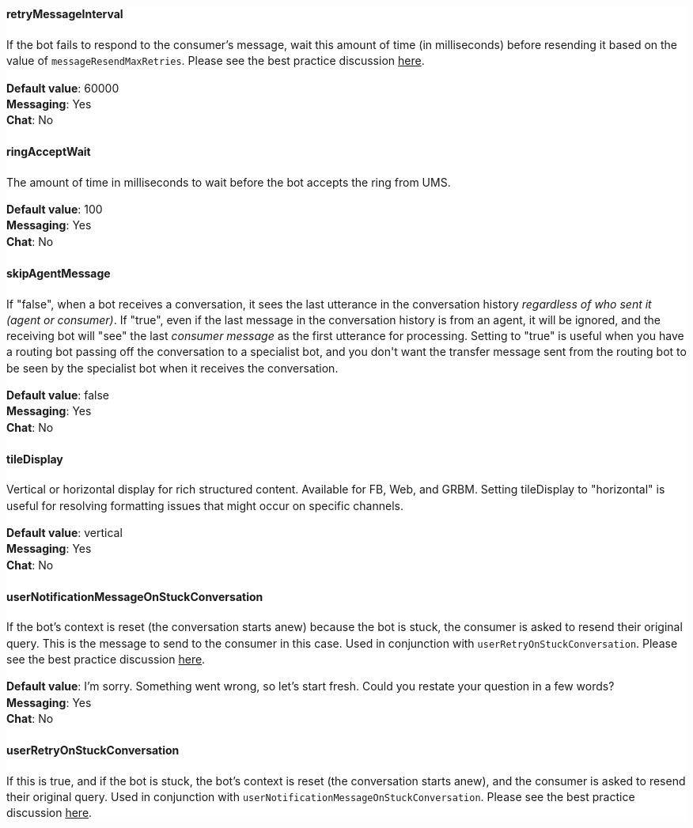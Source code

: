 #### retryMessageInterval
If the bot fails to respond to the consumer’s message, wait this amount of time (in milliseconds) before resending it based on the value of `messageResendMaxRetries`. Please see the best practice discussion [here](conversation-builder-best-practices-resolve-stuck-conversations.html).

**Default value**: 60000<br>
**Messaging**: Yes<br>
**Chat**: No

#### ringAcceptWait
The amount of time in milliseconds to wait before the bot accepts the ring from UMS.

**Default value**: 100<br>
**Messaging**: Yes<br>
**Chat**: No

#### skipAgentMessage
If "false", when a bot receives a conversation, it sees the last utterance in the conversation history *_regardless of who sent it (agent or consumer)_*. If "true", even if the last message in the conversation history is from an agent, it will be ignored, and the receiving bot will "see" the last *_consumer message_* as the first utterance for processing. Setting to "true" is useful when you have a routing bot passing off the conversation to a specialist bot, and you don't want the transfer message sent from the routing bot to be seen by the specialist bot when it receives the conversation.

**Default value**: false<br>
**Messaging**: Yes<br>
**Chat**: No

#### tileDisplay
Vertical or horizontal display for rich structured content. Available for FB, Web, and GRBM. Setting tileDisplay to "horizontal" is useful for resolving formatting issues that might occur on specific channels.

**Default value**: vertical<br>
**Messaging**: Yes<br>
**Chat**: No

#### userNotificationMessageOnStuckConversation
If the bot’s context is reset (the conversation starts anew) because the bot is stuck, the consumer is asked to resend their original query. This is the message to send to the consumer in this case. Used in conjunction with `userRetryOnStuckConversation`. Please see the best practice discussion [here](conversation-builder-best-practices-resolve-stuck-conversations.html).

**Default value**: I’m sorry. Something went wrong, so let’s start fresh. Could you restate your question in a few words?<br>
**Messaging**: Yes<br>
**Chat**: No

#### userRetryOnStuckConversation
If this is true, and if the bot is stuck, the bot’s context is reset (the conversation starts anew), and the consumer is asked to resend their original query. Used in conjunction with `userNotificationMessageOnStuckConversation`. Please see the best practice discussion [here](conversation-builder-best-practices-resolve-stuck-conversations.html).
